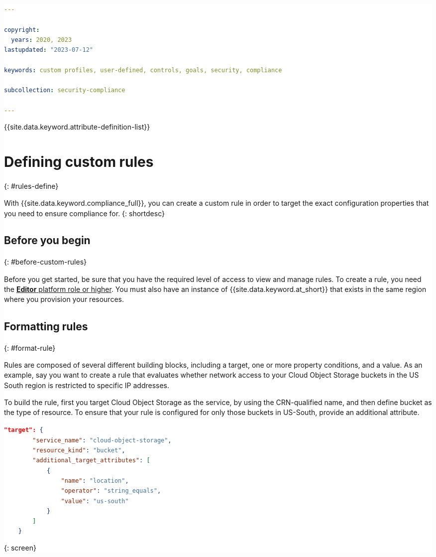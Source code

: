 ```yaml
---

copyright:
  years: 2020, 2023
lastupdated: "2023-07-12"

keywords: custom profiles, user-defined, controls, goals, security, compliance

subcollection: security-compliance

---
```


{{site.data.keyword.attribute-definition-list}}


# Defining custom rules
{: #rules-define}

With {{site.data.keyword.compliance_full}}, you can create a custom rule in order to target the exact configuration properties that you need to ensure compliance for.
{: shortdesc}


## Before you begin 
{: #before-custom-rules}

Before you get started, be sure that you have the required level of access to view and manage rules. To create a rule, you need the [**Editor** platform role or higher](/docs/security-compliance?topic=security-compliance-access-management). You must also have an instance of {{site.data.keyword.at_short}} that exists in the same region where you provision your resources.


## Formatting rules
{: #format-rule}

Rules are composed of several different building blocks, including a target, one or more property conditions, and a value. As an example, say you want to create a rule that evaluates whether network access to your Cloud Object Storage buckets in the US South region is restricted to specific IP addresses. 

To build the rule, first you target Cloud Object Storage as the service, by using the CRN-qualified name, and then define bucket as the type of resource. To ensure that your rule is configured for only those buckets in US-South, provide an additional attribute. 

```json
"target": {
		"service_name": "cloud-object-storage",
		"resource_kind": "bucket",
		"additional_target_attributes": [
			{
				"name": "location",
				"operator": "string_equals",
				"value": "us-south"
			}
		]
	}
```
{: screen}
